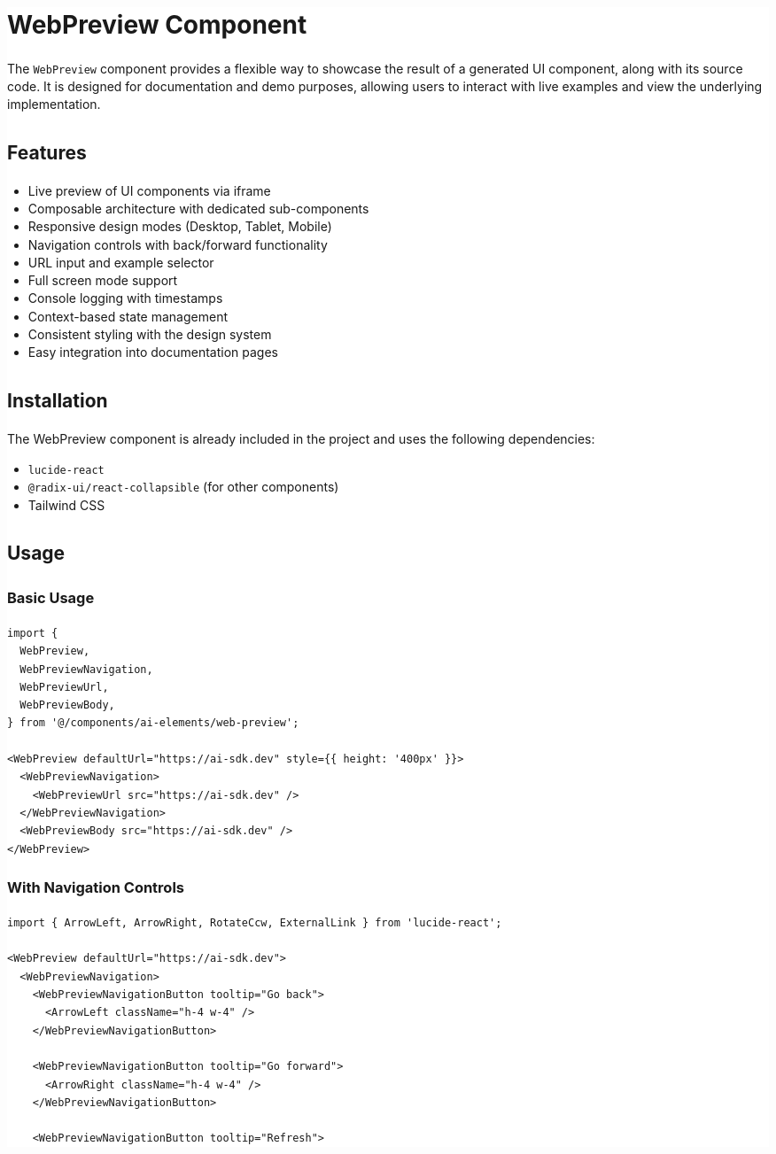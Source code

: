 # WebPreview Component

The `WebPreview` component provides a flexible way to showcase the result of a generated UI component, along with its source code. It is designed for documentation and demo purposes, allowing users to interact with live examples and view the underlying implementation.

## Features

- Live preview of UI components via iframe
- Composable architecture with dedicated sub-components
- Responsive design modes (Desktop, Tablet, Mobile)
- Navigation controls with back/forward functionality
- URL input and example selector
- Full screen mode support
- Console logging with timestamps
- Context-based state management
- Consistent styling with the design system
- Easy integration into documentation pages

## Installation

The WebPreview component is already included in the project and uses the following dependencies:
- `lucide-react`
- `@radix-ui/react-collapsible` (for other components)
- Tailwind CSS

## Usage

### Basic Usage

```tsx
import {
  WebPreview,
  WebPreviewNavigation,
  WebPreviewUrl,
  WebPreviewBody,
} from '@/components/ai-elements/web-preview';

<WebPreview defaultUrl="https://ai-sdk.dev" style={{ height: '400px' }}>
  <WebPreviewNavigation>
    <WebPreviewUrl src="https://ai-sdk.dev" />
  </WebPreviewNavigation>
  <WebPreviewBody src="https://ai-sdk.dev" />
</WebPreview>
```

### With Navigation Controls

```tsx
import { ArrowLeft, ArrowRight, RotateCcw, ExternalLink } from 'lucide-react';

<WebPreview defaultUrl="https://ai-sdk.dev">
  <WebPreviewNavigation>
    <WebPreviewNavigationButton tooltip="Go back">
      <ArrowLeft className="h-4 w-4" />
    </WebPreviewNavigationButton>
    
    <WebPreviewNavigationButton tooltip="Go forward">
      <ArrowRight className="h-4 w-4" />
    </WebPreviewNavigationButton>
    
    <WebPreviewNavigationButton tooltip="Refresh">
```